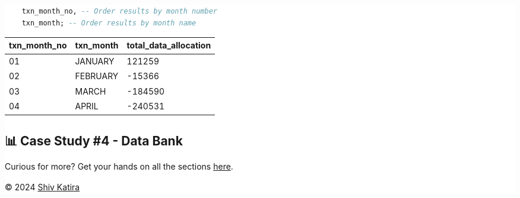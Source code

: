 ```SQL
    txn_month_no, -- Order results by month number
    txn_month; -- Order results by month name
```

| txn_month_no | txn_month | total_data_allocation |
| ------------ | --------- | --------------------- |
| 01           | JANUARY   | 121259                |
| 02           | FEBRUARY  | -15366                |
| 03           | MARCH     | -184590               |
| 04           | APRIL     | -240531               |


## 📊 Case Study #4 - Data Bank

Curious for more? Get your hands on all the sections [here](../README.md).

© 2024 [Shiv Katira](https://github.com/shivkatira)